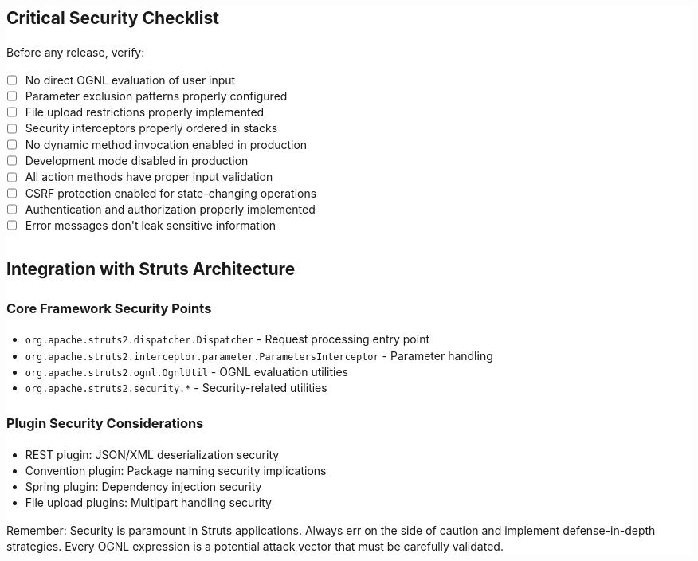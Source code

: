 ## Critical Security Checklist

Before any release, verify:

- [ ] No direct OGNL evaluation of user input
- [ ] Parameter exclusion patterns properly configured
- [ ] File upload restrictions properly implemented
- [ ] Security interceptors properly ordered in stacks
- [ ] No dynamic method invocation enabled in production
- [ ] Development mode disabled in production
- [ ] All action methods have proper input validation
- [ ] CSRF protection enabled for state-changing operations
- [ ] Authentication and authorization properly implemented
- [ ] Error messages don't leak sensitive information

## Integration with Struts Architecture

### Core Framework Security Points
- `org.apache.struts2.dispatcher.Dispatcher` - Request processing entry point
- `org.apache.struts2.interceptor.parameter.ParametersInterceptor` - Parameter handling
- `org.apache.struts2.ognl.OgnlUtil` - OGNL evaluation utilities
- `org.apache.struts2.security.*` - Security-related utilities

### Plugin Security Considerations
- REST plugin: JSON/XML deserialization security
- Convention plugin: Package naming security implications
- Spring plugin: Dependency injection security
- File upload plugins: Multipart handling security

Remember: Security is paramount in Struts applications. Always err on the side of caution and implement defense-in-depth strategies. Every OGNL expression is a potential attack vector that must be carefully validated.